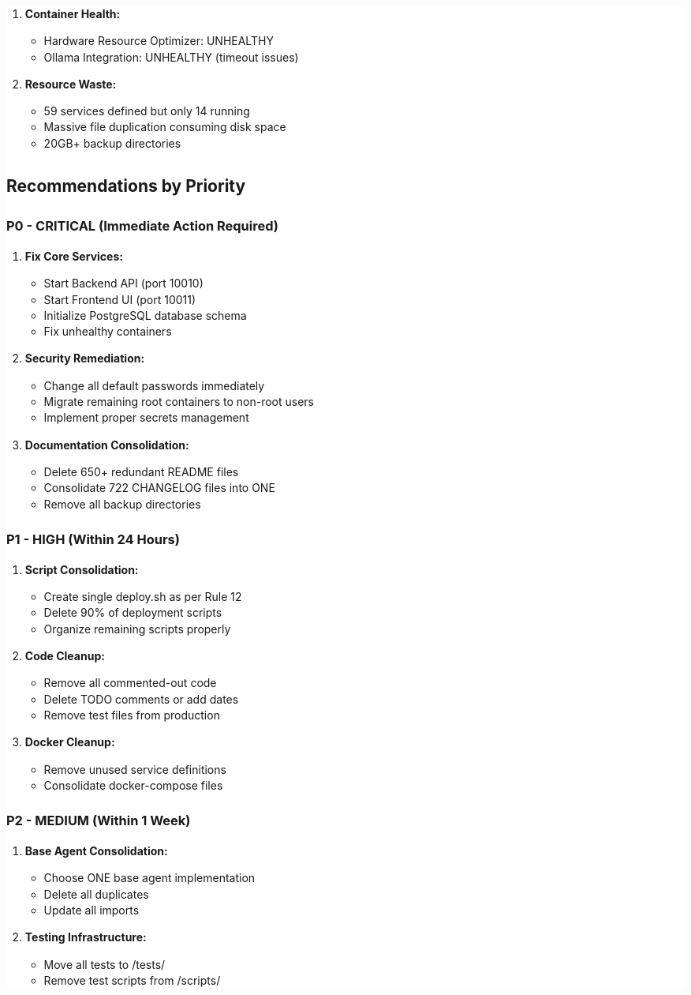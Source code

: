 1. **Container Health:**
   - Hardware Resource Optimizer: UNHEALTHY
   - Ollama Integration: UNHEALTHY (timeout issues)
   
2. **Resource Waste:**
   - 59 services defined but only 14 running
   - Massive file duplication consuming disk space
   - 20GB+ backup directories

## Recommendations by Priority

### P0 - CRITICAL (Immediate Action Required)

1. **Fix Core Services:**
   - Start Backend API (port 10010)
   - Start Frontend UI (port 10011)
   - Initialize PostgreSQL database schema
   - Fix unhealthy containers

2. **Security Remediation:**
   - Change all default passwords immediately
   - Migrate remaining root containers to non-root users
   - Implement proper secrets management

3. **Documentation Consolidation:**
   - Delete 650+ redundant README files
   - Consolidate 722 CHANGELOG files into ONE
   - Remove all backup directories

### P1 - HIGH (Within 24 Hours)

1. **Script Consolidation:**
   - Create single deploy.sh as per Rule 12
   - Delete 90% of deployment scripts
   - Organize remaining scripts properly

2. **Code Cleanup:**
   - Remove all commented-out code
   - Delete TODO comments or add dates
   - Remove test files from production

3. **Docker Cleanup:**
   - Remove unused service definitions
   - Consolidate docker-compose files

### P2 - MEDIUM (Within 1 Week)

1. **Base Agent Consolidation:**
   - Choose ONE base agent implementation
   - Delete all duplicates
   - Update all imports

2. **Testing Infrastructure:**
   - Move all tests to /tests/
   - Remove test scripts from /scripts/

